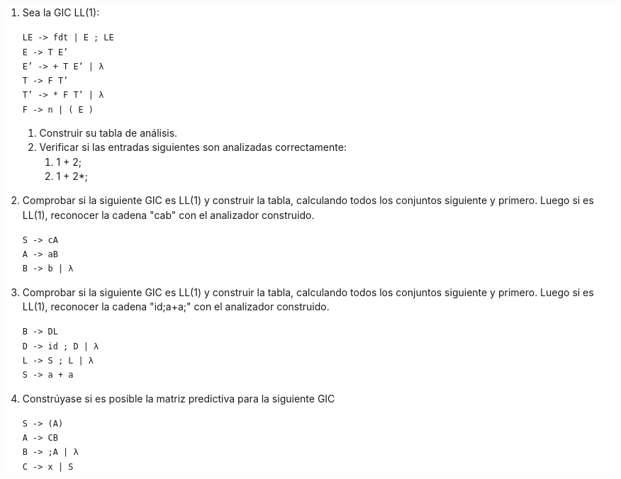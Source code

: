 1. Sea la GIC LL(1):

    ```grammar
    LE -> fdt | E ; LE
    E -> T E’
    E’ -> + T E’ | λ
    T -> F T’
    T’ -> * F T’ | λ
    F -> n | ( E )
    ```

    1. Construir su tabla de análisis.
    1. Verificar si las entradas siguientes son analizadas correctamente:
        1. 1 + 2;
        1. 1 + 2*;

1. Comprobar si la siguiente GIC es LL(1) y construir la tabla, calculando todos los conjuntos siguiente y primero. Luego si es LL(1), reconocer la cadena "cab" con el analizador construido.

    ```grammar
    S -> cA
    A -> aB
    B -> b | λ
    ```

1. Comprobar si la siguiente GIC es LL(1) y construir la tabla, calculando todos los conjuntos siguiente y primero. Luego si es LL(1), reconocer la cadena "id;a+a;" con el analizador construido.

    ```grammar
    B -> DL
    D -> id ; D | λ
    L -> S ; L | λ
    S -> a + a
    ```

1. Constrúyase si es posible la matriz predictiva para la siguiente GIC

    ```grammar
    S -> (A)
    A -> CB
    B -> ;A | λ
    C -> x | S
    ```

